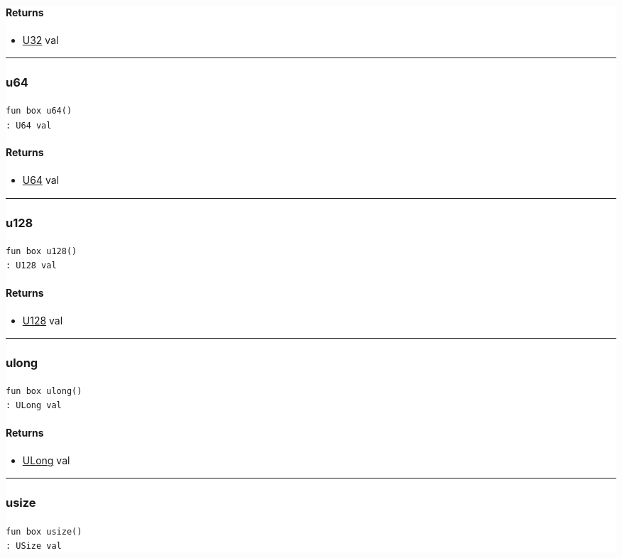 #### Returns

* [U32](builtin-U32.md) val

---

### u64



```pony
fun box u64()
: U64 val
```

#### Returns

* [U64](builtin-U64.md) val

---

### u128



```pony
fun box u128()
: U128 val
```

#### Returns

* [U128](builtin-U128.md) val

---

### ulong



```pony
fun box ulong()
: ULong val
```

#### Returns

* [ULong](builtin-ULong.md) val

---

### usize



```pony
fun box usize()
: USize val
```
